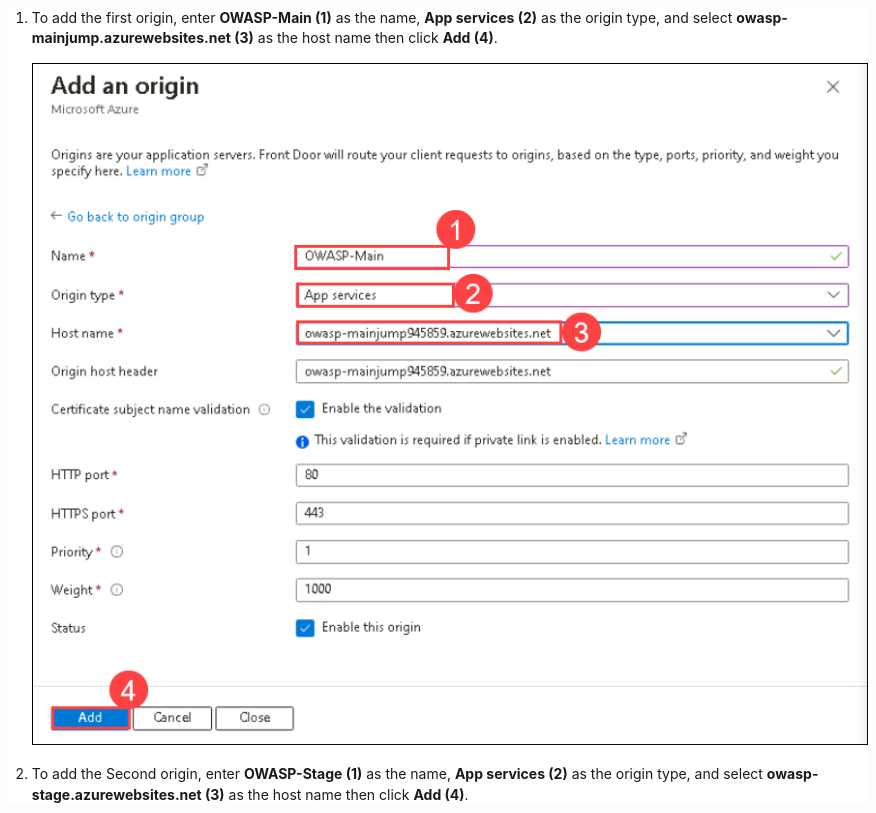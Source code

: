 1. To add the first origin, enter **OWASP-Main (1)** as the name, **App services (2)** as the origin type, and select **owasp-mainjump<inject key="DeploymentID" enableCopy="false" />.azurewebsites.net (3)** as the host name then click **Add (4)**.
  
   ![](images/a130.png)

1. To add the Second origin, enter **OWASP-Stage (1)** as the name, **App services (2)** as the origin type, and select **owasp-stage<inject key="DeploymentID" enableCopy="false" />.azurewebsites.net (3)** as the host name then click **Add (4)**.
  